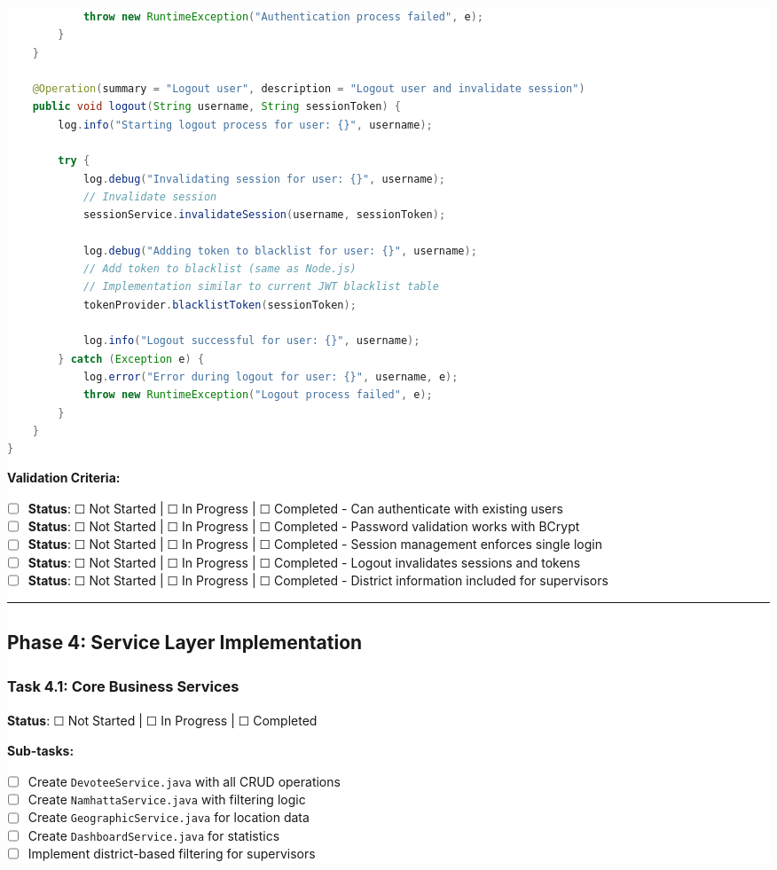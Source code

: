 ```java
            throw new RuntimeException("Authentication process failed", e);
        }
    }
    
    @Operation(summary = "Logout user", description = "Logout user and invalidate session")
    public void logout(String username, String sessionToken) {
        log.info("Starting logout process for user: {}", username);
        
        try {
            log.debug("Invalidating session for user: {}", username);
            // Invalidate session
            sessionService.invalidateSession(username, sessionToken);
            
            log.debug("Adding token to blacklist for user: {}", username);
            // Add token to blacklist (same as Node.js)
            // Implementation similar to current JWT blacklist table
            tokenProvider.blacklistToken(sessionToken);
            
            log.info("Logout successful for user: {}", username);
        } catch (Exception e) {
            log.error("Error during logout for user: {}", username, e);
            throw new RuntimeException("Logout process failed", e);
        }
    }
}
```

**Validation Criteria:**
- ☐ **Status**: ☐ Not Started | ☐ In Progress | ☐ Completed - Can authenticate with existing users
- ☐ **Status**: ☐ Not Started | ☐ In Progress | ☐ Completed - Password validation works with BCrypt
- ☐ **Status**: ☐ Not Started | ☐ In Progress | ☐ Completed - Session management enforces single login
- ☐ **Status**: ☐ Not Started | ☐ In Progress | ☐ Completed - Logout invalidates sessions and tokens
- ☐ **Status**: ☐ Not Started | ☐ In Progress | ☐ Completed - District information included for supervisors

---

## Phase 4: Service Layer Implementation

### Task 4.1: Core Business Services
**Status**: ☐ Not Started | ☐ In Progress | ☐ Completed

**Sub-tasks:**
- [ ] Create `DevoteeService.java` with all CRUD operations
- [ ] Create `NamhattaService.java` with filtering logic
- [ ] Create `GeographicService.java` for location data
- [ ] Create `DashboardService.java` for statistics
- [ ] Implement district-based filtering for supervisors
